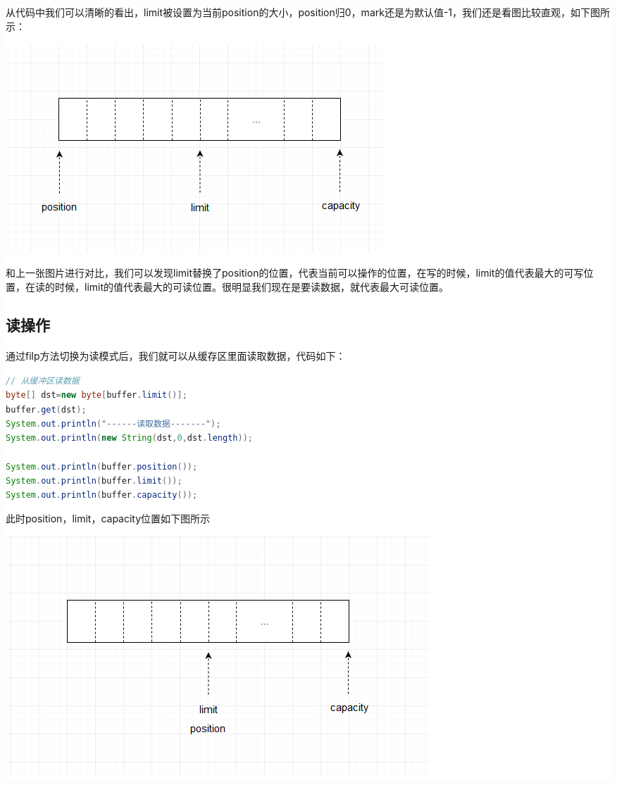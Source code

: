 从代码中我们可以清晰的看出，limit被设置为当前position的大小，position归0，mark还是为默认值-1，我们还是看图比较直观，如下图所示：

![image](https://github.com/ZZULI-TECH/interview/blob/master/images/bytebuffer_flip.png?raw=true)


和上一张图片进行对比，我们可以发现limit替换了position的位置，代表当前可以操作的位置，在写的时候，limit的值代表最大的可写位置，在读的时候，limit的值代表最大的可读位置。很明显我们现在是要读数据，就代表最大可读位置。

## 读操作

通过filp方法切换为读模式后，我们就可以从缓存区里面读取数据，代码如下：

```Java
// 从缓冲区读数据
byte[] dst=new byte[buffer.limit()];
buffer.get(dst);
System.out.println("------读取数据-------");
System.out.println(new String(dst,0,dst.length));

System.out.println(buffer.position());
System.out.println(buffer.limit());
System.out.println(buffer.capacity());
```

此时position，limit，capacity位置如下图所示

![image](https://github.com/ZZULI-TECH/interview/blob/master/images/bytebuffer_read.png?raw=true)
